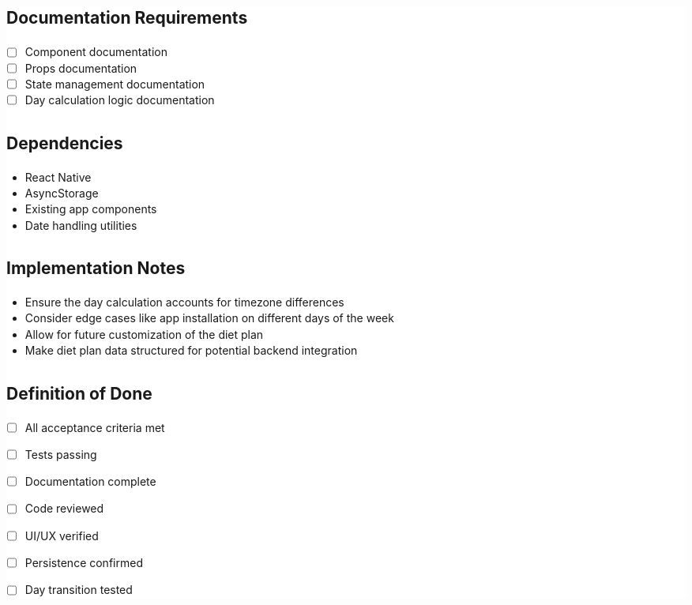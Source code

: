 ## Documentation Requirements
- [ ] Component documentation
- [ ] Props documentation
- [ ] State management documentation
- [ ] Day calculation logic documentation

## Dependencies
- React Native
- AsyncStorage
- Existing app components
- Date handling utilities

## Implementation Notes
- Ensure the day calculation accounts for timezone differences
- Consider edge cases like app installation on different days of the week
- Allow for future customization of the diet plan
- Make diet plan data structured for potential backend integration

## Definition of Done
- [ ] All acceptance criteria met
- [ ] Tests passing
- [ ] Documentation complete
- [ ] Code reviewed
- [ ] UI/UX verified
- [ ] Persistence confirmed
- [ ] Day transition tested

